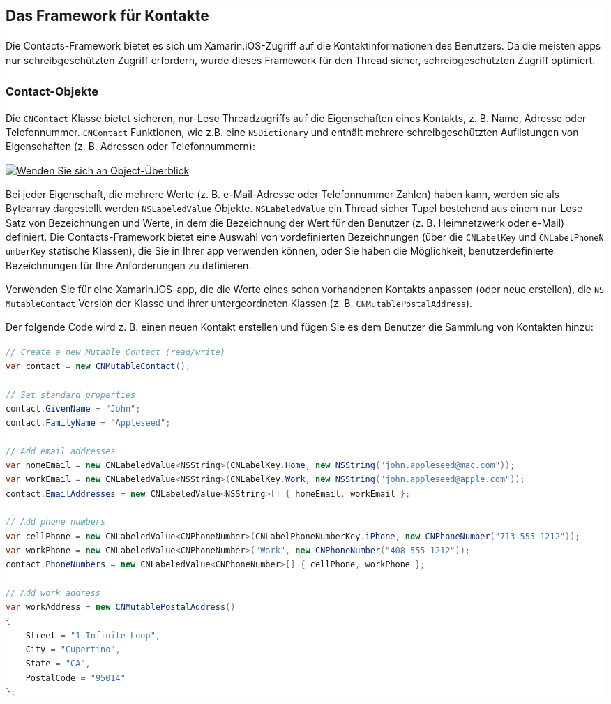 <a name="contacts" />

## <a name="the-contacts-framework"></a>Das Framework für Kontakte

Die Contacts-Framework bietet es sich um Xamarin.iOS-Zugriff auf die Kontaktinformationen des Benutzers. Da die meisten apps nur schreibgeschützten Zugriff erfordern, wurde dieses Framework für den Thread sicher, schreibgeschützten Zugriff optimiert.

<a name="Contact_Objects" />

### <a name="contact-objects"></a>Contact-Objekte

Die `CNContact` Klasse bietet sicheren, nur-Lese Threadzugriffs auf die Eigenschaften eines Kontakts, z. B. Name, Adresse oder Telefonnummer. `CNContact` Funktionen, wie z.B. eine `NSDictionary` und enthält mehrere schreibgeschützten Auflistungen von Eigenschaften (z. B. Adressen oder Telefonnummern):

[![](contacts-images/contactobjects.png "Wenden Sie sich an Object-Überblick")](contacts-images/contactobjects.png#lightbox)

Bei jeder Eigenschaft, die mehrere Werte (z. B. e-Mail-Adresse oder Telefonnummer Zahlen) haben kann, werden sie als Bytearray dargestellt werden `NSLabeledValue` Objekte. `NSLabeledValue` ein Thread sicher Tupel bestehend aus einem nur-Lese Satz von Bezeichnungen und Werte, in dem die Bezeichnung der Wert für den Benutzer (z. B. Heimnetzwerk oder e-Mail) definiert. Die Contacts-Framework bietet eine Auswahl von vordefinierten Bezeichnungen (über die `CNLabelKey` und `CNLabelPhoneNumberKey` statische Klassen), die Sie in Ihrer app verwenden können, oder Sie haben die Möglichkeit, benutzerdefinierte Bezeichnungen für Ihre Anforderungen zu definieren.

Verwenden Sie für eine Xamarin.iOS-app, die die Werte eines schon vorhandenen Kontakts anpassen (oder neue erstellen), die `NSMutableContact` Version der Klasse und ihrer untergeordneten Klassen (z. B. `CNMutablePostalAddress`).

Der folgende Code wird z. B. einen neuen Kontakt erstellen und fügen Sie es dem Benutzer die Sammlung von Kontakten hinzu:

```csharp
// Create a new Mutable Contact (read/write)
var contact = new CNMutableContact();

// Set standard properties
contact.GivenName = "John";
contact.FamilyName = "Appleseed";

// Add email addresses
var homeEmail = new CNLabeledValue<NSString>(CNLabelKey.Home, new NSString("john.appleseed@mac.com"));
var workEmail = new CNLabeledValue<NSString>(CNLabelKey.Work, new NSString("john.appleseed@apple.com"));
contact.EmailAddresses = new CNLabeledValue<NSString>[] { homeEmail, workEmail };

// Add phone numbers
var cellPhone = new CNLabeledValue<CNPhoneNumber>(CNLabelPhoneNumberKey.iPhone, new CNPhoneNumber("713-555-1212"));
var workPhone = new CNLabeledValue<CNPhoneNumber>("Work", new CNPhoneNumber("408-555-1212"));
contact.PhoneNumbers = new CNLabeledValue<CNPhoneNumber>[] { cellPhone, workPhone };

// Add work address
var workAddress = new CNMutablePostalAddress()
{
    Street = "1 Infinite Loop",
    City = "Cupertino",
    State = "CA",
    PostalCode = "95014"
};
```